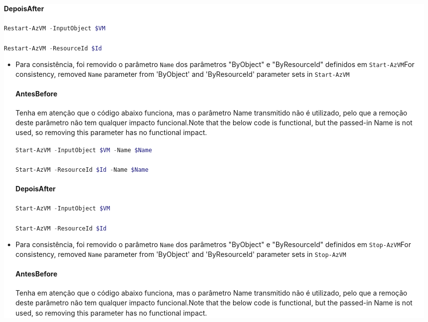   #### <a name="after"></a><span data-ttu-id="7f9a7-122">Depois</span><span class="sxs-lookup"><span data-stu-id="7f9a7-122">After</span></span>

  ```powershell
  Restart-AzVM -InputObject $VM

  Restart-AzVM -ResourceId $Id
  ```

- <span data-ttu-id="7f9a7-123">Para consistência, foi removido o parâmetro `Name` dos parâmetros "ByObject" e "ByResourceId" definidos em `Start-AzVM`</span><span class="sxs-lookup"><span data-stu-id="7f9a7-123">For consistency, removed `Name` parameter from 'ByObject' and 'ByResourceId' parameter sets in `Start-AzVM`</span></span>
  
  #### <a name="before"></a><span data-ttu-id="7f9a7-124">Antes</span><span class="sxs-lookup"><span data-stu-id="7f9a7-124">Before</span></span>

  <span data-ttu-id="7f9a7-125">Tenha em atenção que o código abaixo funciona, mas o parâmetro Name transmitido não é utilizado, pelo que a remoção deste parâmetro não tem qualquer impacto funcional.</span><span class="sxs-lookup"><span data-stu-id="7f9a7-125">Note that the below code is functional, but the passed-in Name is not used, so removing this parameter has no functional impact.</span></span>

  ```powershell
  Start-AzVM -InputObject $VM -Name $Name 

  Start-AzVM -ResourceId $Id -Name $Name
  ```

  #### <a name="after"></a><span data-ttu-id="7f9a7-126">Depois</span><span class="sxs-lookup"><span data-stu-id="7f9a7-126">After</span></span>

  ```powershell
  Start-AzVM -InputObject $VM

  Start-AzVM -ResourceId $Id
  ```

- <span data-ttu-id="7f9a7-127">Para consistência, foi removido o parâmetro `Name` dos parâmetros "ByObject" e "ByResourceId" definidos em `Stop-AzVM`</span><span class="sxs-lookup"><span data-stu-id="7f9a7-127">For consistency, removed `Name` parameter from 'ByObject' and 'ByResourceId' parameter sets in `Stop-AzVM`</span></span>
  
  #### <a name="before"></a><span data-ttu-id="7f9a7-128">Antes</span><span class="sxs-lookup"><span data-stu-id="7f9a7-128">Before</span></span>

  <span data-ttu-id="7f9a7-129">Tenha em atenção que o código abaixo funciona, mas o parâmetro Name transmitido não é utilizado, pelo que a remoção deste parâmetro não tem qualquer impacto funcional.</span><span class="sxs-lookup"><span data-stu-id="7f9a7-129">Note that the below code is functional, but the passed-in Name is not used, so removing this parameter has no functional impact.</span></span>
